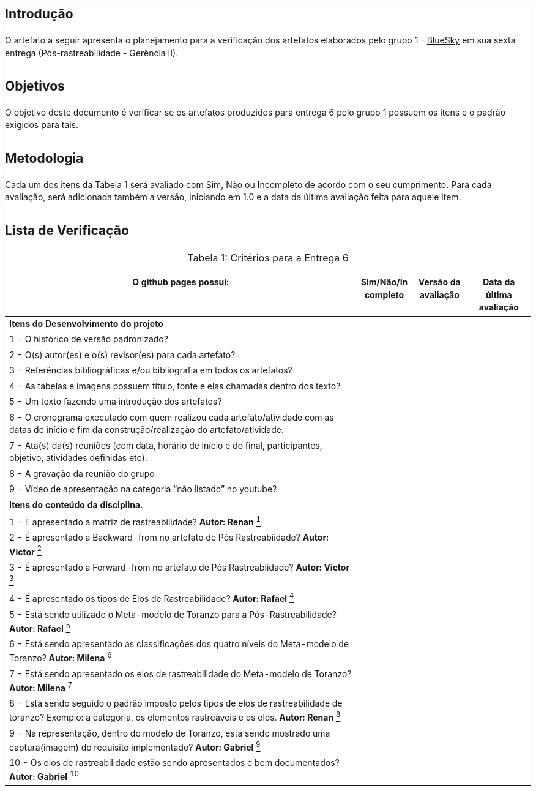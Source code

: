 ## Introdução

O artefato a seguir apresenta o planejamento para a verificação dos artefatos elaborados pelo grupo 1 - [BlueSky](https://github.com/Requisitos-de-Software/2024.2-Grupo01) em sua sexta entrega (Pós-rastreabilidade - Gerência II).

## Objetivos

O objetivo deste documento é verificar se os artefatos produzidos para entrega 6 pelo grupo 1 possuem os itens e o padrão exigidos para tais.

## Metodologia

Cada um dos itens da Tabela 1 será avaliado com Sim, Não ou Incompleto de acordo com o seu cumprimento. Para cada avaliação, será adicionada também a versão, iniciando em 1.0 e a data da última avaliação feita para aquele item.

## Lista de Verificação

<font size="3"><p style="text-align: center">Tabela 1: Critérios para a Entrega 6</p></font>

| O github pages possui: |   Sim/Não/Incompleto   |  Versão da avaliação | Data da última avaliação |
|------|:-------------------------------:|:--------------:|:--------------:|
| **Itens do Desenvolvimento do projeto** |
| 1 - O histórico de versão padronizado? |  |  |  |
| 2 - O(s) autor(es) e o(s) revisor(es) para cada artefato? |  |  |  |
| 3 - Referências bibliográficas e/ou bibliografia em todos os artefatos? |  |  |  |
| 4 - As tabelas e imagens possuem título, fonte e elas chamadas dentro dos texto? |  |  |  |
| 5 - Um texto fazendo uma introdução dos artefatos? |  |  |  |
| 6 - O cronograma executado com quem realizou cada artefato/atividade com as datas de início e fim da construção/realização do artefato/atividade. |  |  |  |
| 7 - Ata(s) da(s) reuniões (com data, horário de início e do final, participantes, objetivo, atividades definidas etc). |  |  |  |
| 8 - A gravação da reunião do grupo |  |  |   |
| 9 - Vídeo de apresentação na categoria “não listado” no youtube? |  |  |  |
| **Itens do conteúdo da disciplina.** |
| 1 - É apresentado a matriz de rastreabilidade? **Autor: Renan** <a id="anchor_1" href="#REF1"><sup>1</sup></a> |  |  |  |
| 2 - É apresentado a Backward-from no artefato de Pós Rastreabiidade? **Autor: Victor** <a id="anchor_2" href="#REF2"><sup>2</sup></a>|  |  |  |
| 3 - É apresentado a Forward-from no artefato de Pós Rastreabiidade? **Autor: Victor** <a id="anchor_3" href="#REF3"><sup>3</sup></a>|  |  |  |
| 4 - É apresentado os tipos de Elos de Rastreabilidade? **Autor: Rafael** <a id="anchor_4" href="#REF4"><sup>4</sup></a>|  |  |  |
| 5 - Está sendo utilizado o Meta-modelo de Toranzo para a Pós-Rastreabilidade? **Autor: Rafael** <a id="anchor_5" href="#REF5"><sup>5</sup></a> |  |  |  |
| 6 - Está sendo apresentado as classificações dos quatro níveis do Meta-modelo de Toranzo? **Autor: Milena** <a id="anchor_6" href="#REF6"><sup>6</sup></a>|  |  |  |
| 7 - Está sendo apresentado os elos de rastreabilidade do Meta-modelo de Toranzo? **Autor: Milena** <a id="anchor_7" href="#REF7"><sup>7</sup></a>|  |  |  |
| 8 - Está sendo seguido o padrão imposto pelos tipos de elos de rastreabilidade de toranzo? Exemplo: a categoria, os elementos rastreáveis e os elos. **Autor: Renan** <a id="anchor_8" href="#REF8"><sup>8</sup></a>|  |  |  |
| 9 - Na representação, dentro do modelo de Toranzo, está sendo mostrado uma captura(imagem) do requisito implementado? **Autor: Gabriel** <a id="anchor_9" href="#REF9"><sup>9</sup></a>|  |  |  |
| 10 - Os elos de rastreabilidade estão sendo apresentados e bem documentados? **Autor: Gabriel** <a id="anchor_10" href="#REF10"><sup>10</sup></a>|  |  |  |
